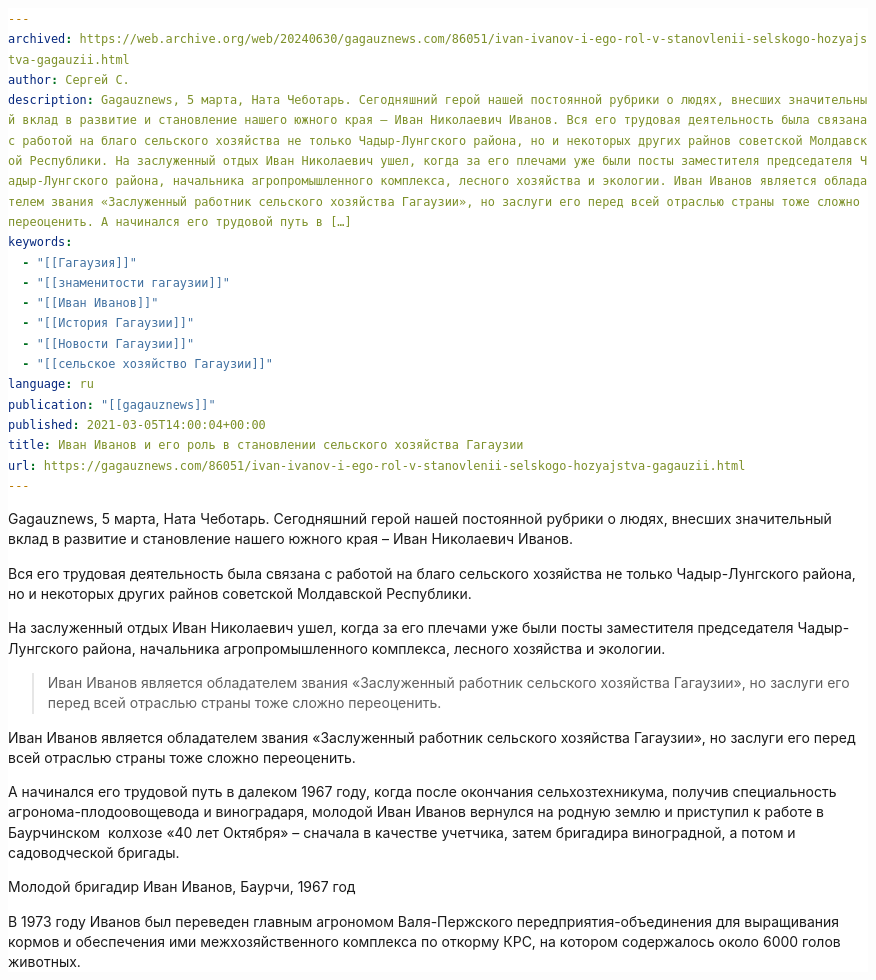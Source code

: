 ```yaml
---
archived: https://web.archive.org/web/20240630/gagauznews.com/86051/ivan-ivanov-i-ego-rol-v-stanovlenii-selskogo-hozyajstva-gagauzii.html
author: Сергей С.
description: Gagauznews, 5 марта, Ната Чеботарь. Сегодняшний герой нашей постоянной рубрики о людях, внесших значительный вклад в развитие и становление нашего южного края – Иван Николаевич Иванов. Вся его трудовая деятельность была связана с работой на благо сельского хозяйства не только Чадыр-Лунгского района, но и некоторых других райнов советской Молдавской Республики. На заслуженный отдых Иван Николаевич ушел, когда за его плечами уже были посты заместителя председателя Чадыр-Лунгского района, начальника агропромышленного комплекса, лесного хозяйства и экологии. Иван Иванов является обладателем звания «Заслуженный работник сельского хозяйства Гагаузии», но заслуги его перед всей отраслью страны тоже сложно переоценить. А начинался его трудовой путь в […]
keywords:
  - "[[Гагаузия]]"
  - "[[знаменитости гагаузии]]"
  - "[[Иван Иванов]]"
  - "[[История Гагаузии]]"
  - "[[Новости Гагаузии]]"
  - "[[сельское хозяйство Гагаузии]]"
language: ru
publication: "[[gagauznews]]"
published: 2021-03-05T14:00:04+00:00
title: Иван Иванов и его роль в становлении сельского хозяйства Гагаузии
url: https://gagauznews.com/86051/ivan-ivanov-i-ego-rol-v-stanovlenii-selskogo-hozyajstva-gagauzii.html
---
```


Gagauznews, 5 марта, Ната Чеботарь. Сегодняшний герой нашей постоянной рубрики о людях, внесших значительный вклад в развитие и становление нашего южного края – Иван Николаевич Иванов.

Вся его трудовая деятельность была связана с работой на благо сельского хозяйства не только Чадыр-Лунгского района, но и некоторых других райнов советской Молдавской Республики.

На заслуженный отдых Иван Николаевич ушел, когда за его плечами уже были посты заместителя председателя Чадыр-Лунгского района, начальника агропромышленного комплекса, лесного хозяйства и экологии.

> Иван Иванов является обладателем звания «Заслуженный работник сельского хозяйства Гагаузии», но заслуги его перед всей отраслью страны тоже сложно переоценить.

Иван Иванов является обладателем звания «Заслуженный работник сельского хозяйства Гагаузии», но заслуги его перед всей отраслью страны тоже сложно переоценить.

А начинался его трудовой путь в далеком 1967 году, когда после окончания сельхозтехникума, получив специальность агронома-плодоовощевода и виноградаря, молодой Иван Иванов вернулся на родную землю и приступил к работе в Баурчинском  колхозе «40 лет Октября» – сначала в качестве учетчика, затем бригадира виноградной, а потом и садоводческой бригады.

Молодой бригадир Иван Иванов, Баурчи, 1967 год

В 1973 году Иванов был переведен главным агрономом Валя-Пержского передприятия-объединения для выращивания кормов и обеспечения ими межхозяйственного комплекса по откорму КРС, на котором содержалось около 6000 голов животных.

